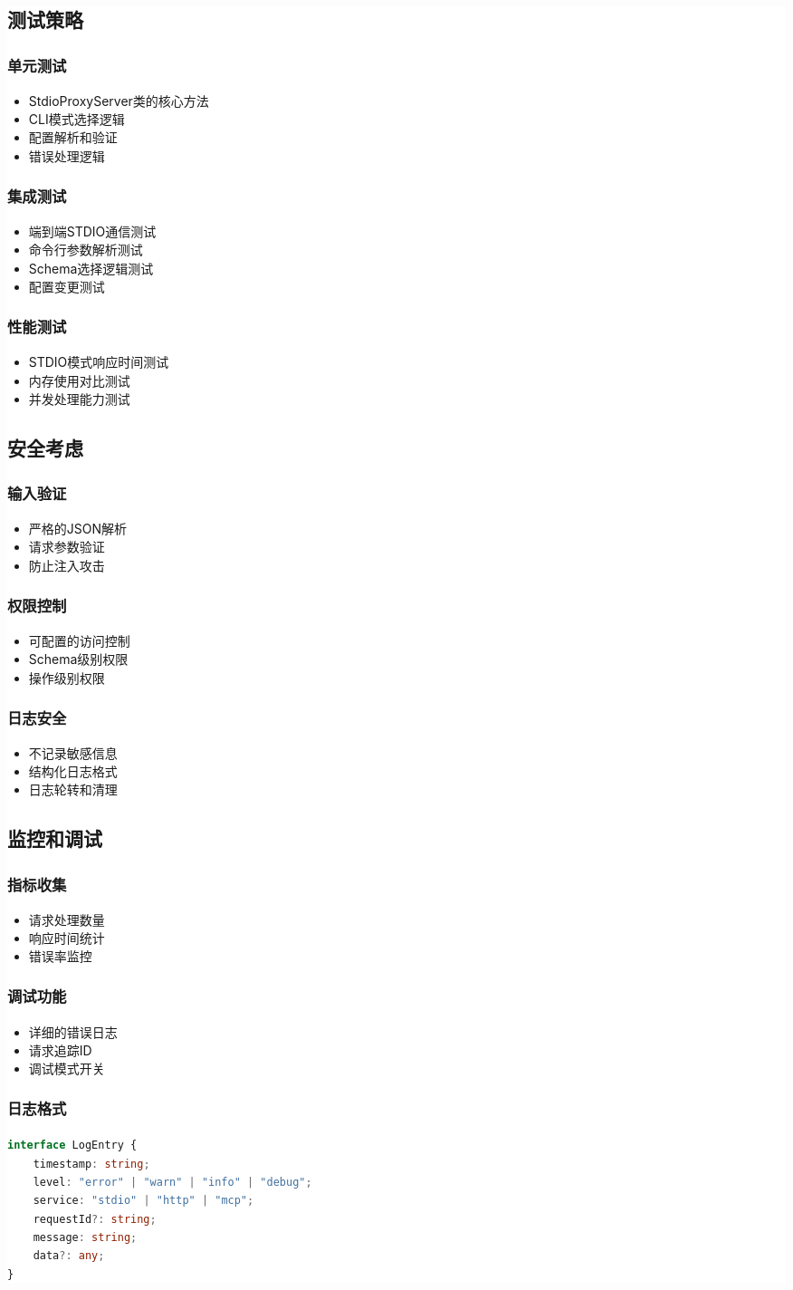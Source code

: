 ## 测试策略

### 单元测试
- StdioProxyServer类的核心方法
- CLI模式选择逻辑
- 配置解析和验证
- 错误处理逻辑

### 集成测试
- 端到端STDIO通信测试
- 命令行参数解析测试
- Schema选择逻辑测试
- 配置变更测试

### 性能测试
- STDIO模式响应时间测试
- 内存使用对比测试
- 并发处理能力测试

## 安全考虑

### 输入验证
- 严格的JSON解析
- 请求参数验证
- 防止注入攻击

### 权限控制
- 可配置的访问控制
- Schema级别权限
- 操作级别权限

### 日志安全
- 不记录敏感信息
- 结构化日志格式
- 日志轮转和清理

## 监控和调试

### 指标收集
- 请求处理数量
- 响应时间统计
- 错误率监控

### 调试功能
- 详细的错误日志
- 请求追踪ID
- 调试模式开关

### 日志格式
```typescript
interface LogEntry {
    timestamp: string;
    level: "error" | "warn" | "info" | "debug";
    service: "stdio" | "http" | "mcp";
    requestId?: string;
    message: string;
    data?: any;
}
```